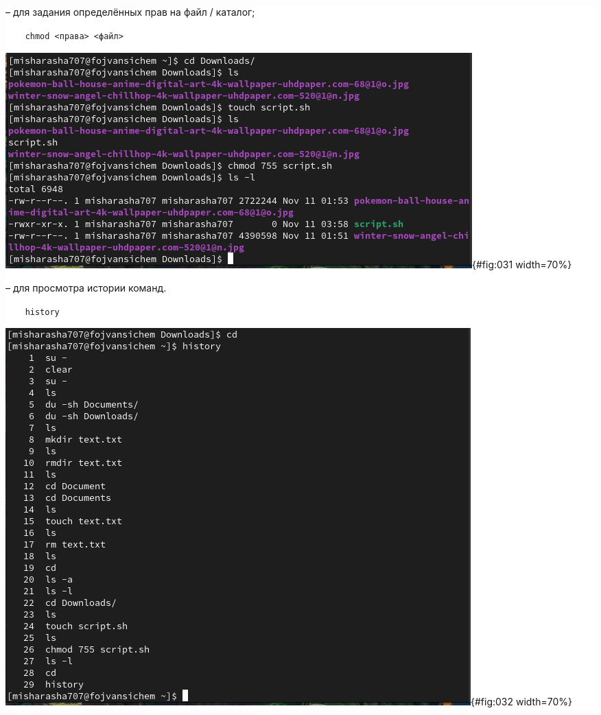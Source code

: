 – для задания определённых прав на файл / каталог;
```
	chmod <права> <файл>
```
![Команда `chmod`](image/image31.jpg){#fig:031 width=70%}

– для просмотра истории команд.
```
	history
```
![Команда `history`](image/image32.jpg){#fig:032 width=70%}
